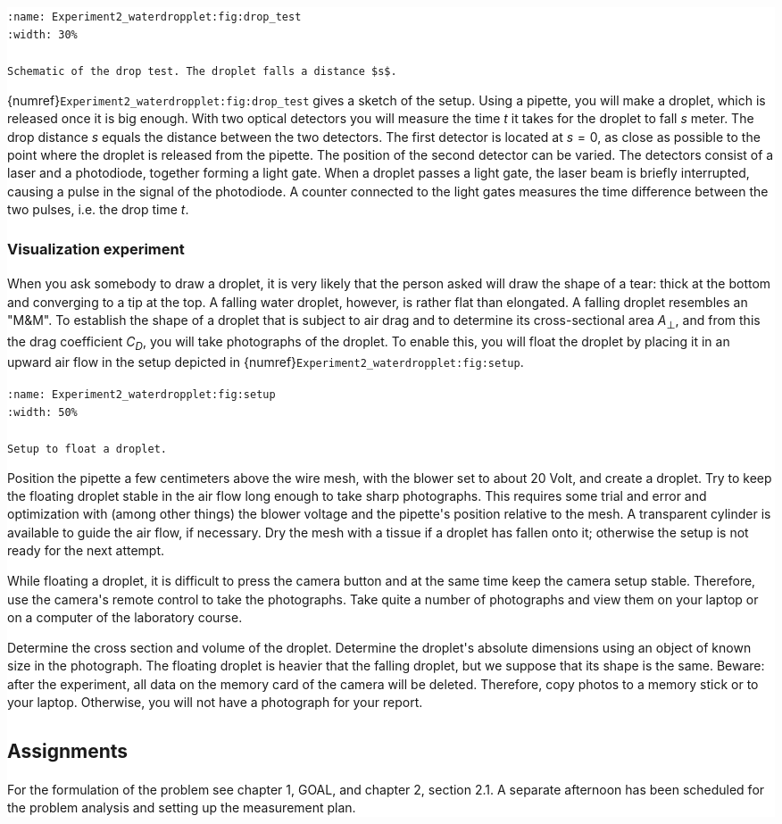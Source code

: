 ```{figure} /figures/Waterdropplet/figuur5.png
:name: Experiment2_waterdropplet:fig:drop_test
:width: 30%

Schematic of the drop test. The droplet falls a distance $s$.
```


{numref}`Experiment2_waterdropplet:fig:drop_test` gives a sketch of the setup. Using a pipette, you will make a droplet, which is released once it is big enough. With two optical detectors you will measure the time $t$ it takes for the droplet to fall $s$ meter. The drop distance $s$ equals the distance between the two detectors. The first detector is located at $s = 0$, as close as possible to the point where the droplet is released from the pipette. The position of the second detector can be varied. The detectors consist of a laser and a photodiode, together forming a light gate. When a droplet passes a light gate, the laser beam is briefly interrupted, causing a pulse in the signal of the photodiode. A counter connected to the light gates measures the time difference between the two pulses, i.e. the drop time $t$.

### Visualization experiment
When you ask somebody to draw a droplet, it is very likely that the person asked will draw the shape of a tear: thick at the bottom and converging to a tip at the top. A falling water droplet, however, is rather flat than elongated. A falling droplet resembles an "M\&M". To establish the shape of a droplet that is subject to air drag and to determine its cross-sectional area $A_{\perp}$, and from this the drag coefficient $C_D$, you will take photographs of the droplet. To enable this, you will float the droplet by placing it in an upward air flow in the setup depicted in {numref}`Experiment2_waterdropplet:fig:setup`.


```{figure} /figures/Waterdropplet/figuur6.png
:name: Experiment2_waterdropplet:fig:setup
:width: 50%

Setup to float a droplet.
```

Position the pipette a few centimeters above the wire mesh, with the blower set to about 20 Volt, and create a droplet. Try to keep the floating droplet stable in the air flow long enough to take sharp photographs. This requires some trial and error and optimization with (among other things) the blower voltage and the pipette's position relative to the mesh. A transparent cylinder is available to guide the air flow, if necessary. Dry the mesh with a tissue if a droplet has fallen onto it; otherwise the setup is not ready for the next attempt.

While floating a droplet, it is difficult to press the camera button and at the same time keep the camera setup stable. Therefore, use the camera's remote control to take the photographs. Take quite a number of photographs and view them on your laptop or on a computer of the laboratory course.

Determine the cross section and volume of the droplet. Determine the droplet's absolute dimensions using an object of known size in the photograph. The floating droplet is heavier that the falling droplet, but we suppose that its shape is the same.
Beware: after the experiment, all data on the memory card of the camera will be deleted. Therefore, copy photos to a memory stick or to your laptop. Otherwise, you will not have a photograph for your report.

## Assignments
For the formulation of the problem see chapter 1, GOAL, and chapter 2, section 2.1. A separate afternoon has been scheduled for the problem analysis and setting up the measurement plan.
